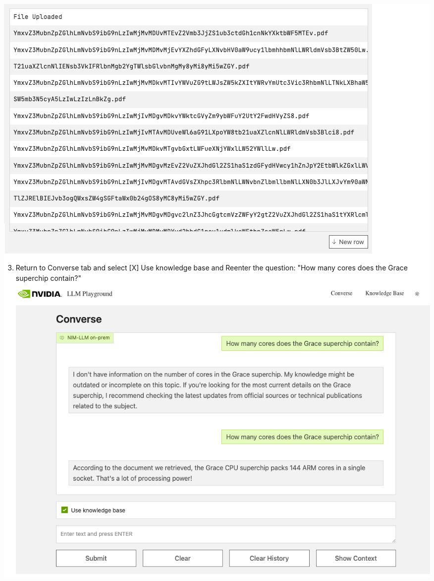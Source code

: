   ![alt text](files-uploaded.png)
  
3. Return to Converse tab and select [X] Use knowledge base and Reenter the question: "How many cores does the Grace superchip contain?"
  ![alt text](kb-rag-response.png)
